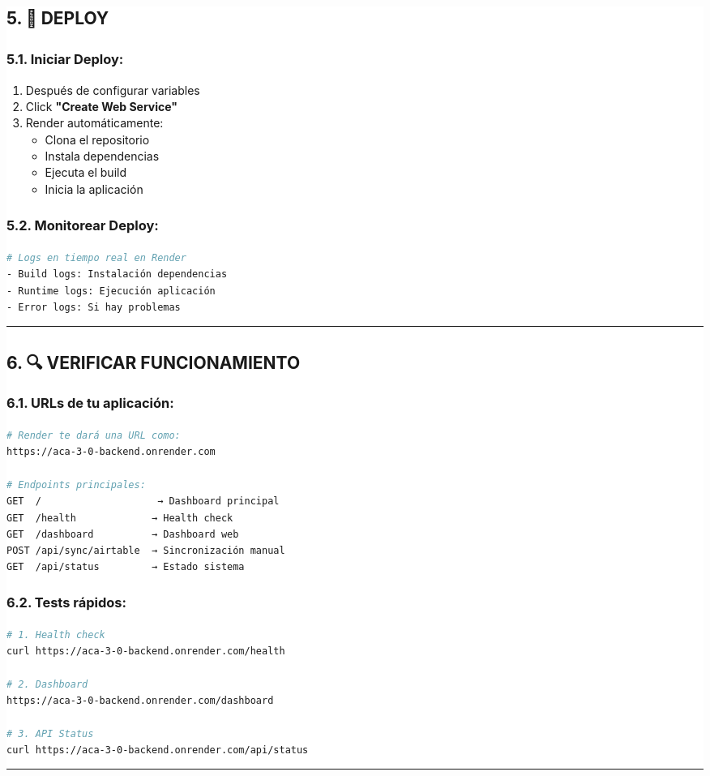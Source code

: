 
## **5. 🚀 DEPLOY**

### **5.1. Iniciar Deploy:**
1. Después de configurar variables
2. Click **"Create Web Service"**
3. Render automáticamente:
   - Clona el repositorio
   - Instala dependencias
   - Ejecuta el build
   - Inicia la aplicación

### **5.2. Monitorear Deploy:**
```bash
# Logs en tiempo real en Render
- Build logs: Instalación dependencias
- Runtime logs: Ejecución aplicación
- Error logs: Si hay problemas
```

---

## **6. 🔍 VERIFICAR FUNCIONAMIENTO**

### **6.1. URLs de tu aplicación:**
```bash
# Render te dará una URL como:
https://aca-3-0-backend.onrender.com

# Endpoints principales:
GET  /                    → Dashboard principal
GET  /health             → Health check
GET  /dashboard          → Dashboard web
POST /api/sync/airtable  → Sincronización manual
GET  /api/status         → Estado sistema
```

### **6.2. Tests rápidos:**
```bash
# 1. Health check
curl https://aca-3-0-backend.onrender.com/health

# 2. Dashboard
https://aca-3-0-backend.onrender.com/dashboard

# 3. API Status
curl https://aca-3-0-backend.onrender.com/api/status
```

---
